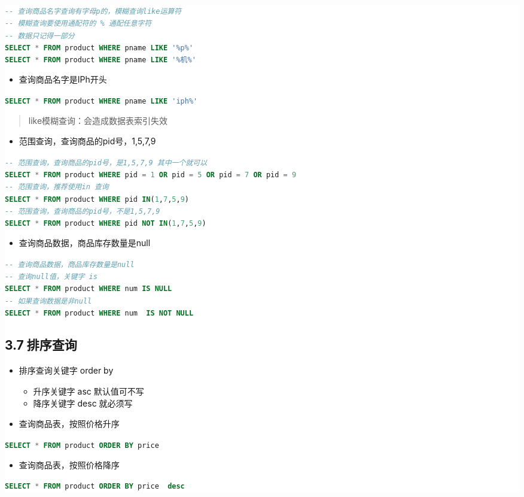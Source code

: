 
```sql
-- 查询商品名字查询有字母p的，模糊查询like运算符
-- 模糊查询要使用通配符的 % 通配任意字符
-- 数据只记得一部分
SELECT * FROM product WHERE pname LIKE '%p%'
SELECT * FROM product WHERE pname LIKE '%机%'

```

- 查询商品名字是IPh开头

```sql
SELECT * FROM product WHERE pname LIKE 'iph%'

```

> like模糊查询：会造成数据表索引失效

- 范围查询，查询商品的pid号，1,5,7,9

```sql
-- 范围查询，查询商品的pid号，是1,5,7,9 其中一个就可以
SELECT * FROM product WHERE pid = 1 OR pid = 5 OR pid = 7 OR pid = 9
-- 范围查询，推荐使用in 查询
SELECT * FROM product WHERE pid IN(1,7,5,9)
-- 范围查询，查询商品的pid号，不是1,5,7,9 
SELECT * FROM product WHERE pid NOT IN(1,7,5,9)

```

- 查询商品数据，商品库存数量是null


```sql
-- 查询商品数据，商品库存数量是null
-- 查询null值，关键字 is
SELECT * FROM product WHERE num IS NULL
-- 如果查询数据是非null
SELECT * FROM product WHERE num  IS NOT NULL

```

## 3.7 排序查询

- 排序查询关键字 order by
  - 升序关键字 asc 默认值可不写
  - 降序关键字 desc 就必须写

- 查询商品表，按照价格升序

```sql
SELECT * FROM product ORDER BY price  

```

- 查询商品表，按照价格降序

```sql
SELECT * FROM product ORDER BY price  desc

```
